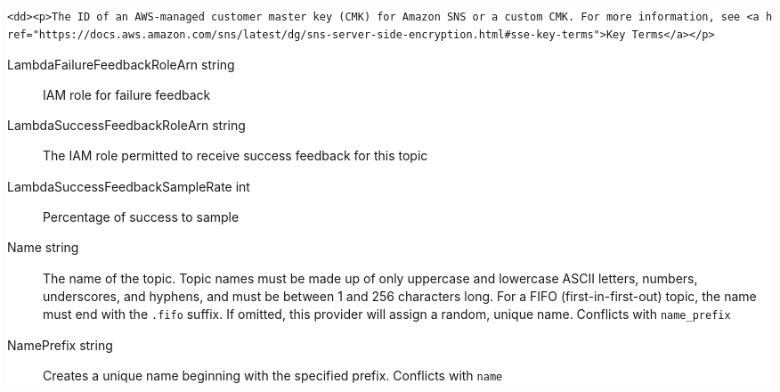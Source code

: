     <dd><p>The ID of an AWS-managed customer master key (CMK) for Amazon SNS or a custom CMK. For more information, see <a href="https://docs.aws.amazon.com/sns/latest/dg/sns-server-side-encryption.html#sse-key-terms">Key Terms</a></p>
</dd><dt class="property-optional"
            title="Optional">
        <span id="lambdafailurefeedbackrolearn_csharp">
<a data-swiftype-name="resource-property" data-swiftype-type="text" href="#lambdafailurefeedbackrolearn_csharp" style="color: inherit; text-decoration: inherit;">Lambda<wbr>Failure<wbr>Feedback<wbr>Role<wbr>Arn</a>
</span>
        <span class="property-indicator"></span>
        <span class="property-type">string</span>
    </dt>
    <dd><p>IAM role for failure feedback</p>
</dd><dt class="property-optional"
            title="Optional">
        <span id="lambdasuccessfeedbackrolearn_csharp">
<a data-swiftype-name="resource-property" data-swiftype-type="text" href="#lambdasuccessfeedbackrolearn_csharp" style="color: inherit; text-decoration: inherit;">Lambda<wbr>Success<wbr>Feedback<wbr>Role<wbr>Arn</a>
</span>
        <span class="property-indicator"></span>
        <span class="property-type">string</span>
    </dt>
    <dd><p>The IAM role permitted to receive success feedback for this topic</p>
</dd><dt class="property-optional"
            title="Optional">
        <span id="lambdasuccessfeedbacksamplerate_csharp">
<a data-swiftype-name="resource-property" data-swiftype-type="text" href="#lambdasuccessfeedbacksamplerate_csharp" style="color: inherit; text-decoration: inherit;">Lambda<wbr>Success<wbr>Feedback<wbr>Sample<wbr>Rate</a>
</span>
        <span class="property-indicator"></span>
        <span class="property-type">int</span>
    </dt>
    <dd><p>Percentage of success to sample</p>
</dd><dt class="property-optional"
            title="Optional">
        <span id="name_csharp">
<a data-swiftype-name="resource-property" data-swiftype-type="text" href="#name_csharp" style="color: inherit; text-decoration: inherit;">Name</a>
</span>
        <span class="property-indicator"></span>
        <span class="property-type">string</span>
    </dt>
    <dd><p>The name of the topic. Topic names must be made up of only uppercase and lowercase ASCII letters, numbers, underscores, and hyphens, and must be between 1 and 256 characters long. For a FIFO (first-in-first-out) topic, the name must end with the <code>.fifo</code> suffix. If omitted, this provider will assign a random, unique name. Conflicts with <code>name_prefix</code></p>
</dd><dt class="property-optional"
            title="Optional">
        <span id="nameprefix_csharp">
<a data-swiftype-name="resource-property" data-swiftype-type="text" href="#nameprefix_csharp" style="color: inherit; text-decoration: inherit;">Name<wbr>Prefix</a>
</span>
        <span class="property-indicator"></span>
        <span class="property-type">string</span>
    </dt>
    <dd><p>Creates a unique name beginning with the specified prefix. Conflicts with <code>name</code></p>
</dd><dt class="property-optional"
            title="Optional">
        <span id="policy_csharp">